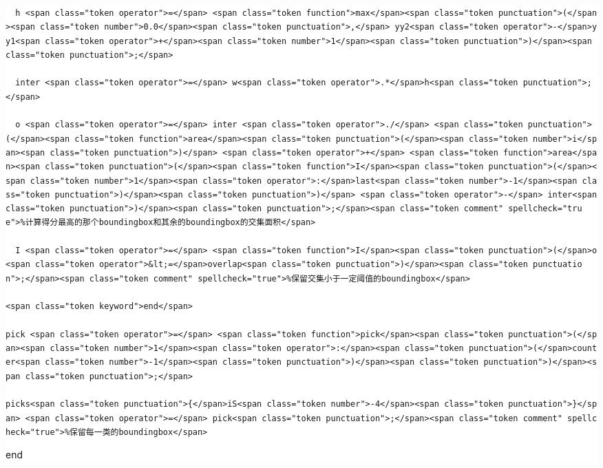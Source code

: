       h <span class="token operator">=</span> <span class="token function">max</span><span class="token punctuation">(</span><span class="token number">0.0</span><span class="token punctuation">,</span> yy2<span class="token operator">-</span>yy1<span class="token operator">+</span><span class="token number">1</span><span class="token punctuation">)</span><span class="token punctuation">;</span>

      inter <span class="token operator">=</span> w<span class="token operator">.*</span>h<span class="token punctuation">;</span>

      o <span class="token operator">=</span> inter <span class="token operator">./</span> <span class="token punctuation">(</span><span class="token function">area</span><span class="token punctuation">(</span><span class="token number">i</span><span class="token punctuation">)</span> <span class="token operator">+</span> <span class="token function">area</span><span class="token punctuation">(</span><span class="token function">I</span><span class="token punctuation">(</span><span class="token number">1</span><span class="token operator">:</span>last<span class="token number">-1</span><span class="token punctuation">)</span><span class="token punctuation">)</span> <span class="token operator">-</span> inter<span class="token punctuation">)</span><span class="token punctuation">;</span><span class="token comment" spellcheck="true">%计算得分最高的那个boundingbox和其余的boundingbox的交集面积</span>

      I <span class="token operator">=</span> <span class="token function">I</span><span class="token punctuation">(</span>o<span class="token operator">&lt;=</span>overlap<span class="token punctuation">)</span><span class="token punctuation">;</span><span class="token comment" spellcheck="true">%保留交集小于一定阈值的boundingbox</span>

    <span class="token keyword">end</span>

    pick <span class="token operator">=</span> <span class="token function">pick</span><span class="token punctuation">(</span><span class="token number">1</span><span class="token operator">:</span><span class="token punctuation">(</span>counter<span class="token number">-1</span><span class="token punctuation">)</span><span class="token punctuation">)</span><span class="token punctuation">;</span>

    picks<span class="token punctuation">{</span>iS<span class="token number">-4</span><span class="token punctuation">}</span> <span class="token operator">=</span> pick<span class="token punctuation">;</span><span class="token comment" spellcheck="true">%保留每一类的boundingbox</span>

<span class="token keyword">end</span>

</code></pre>

